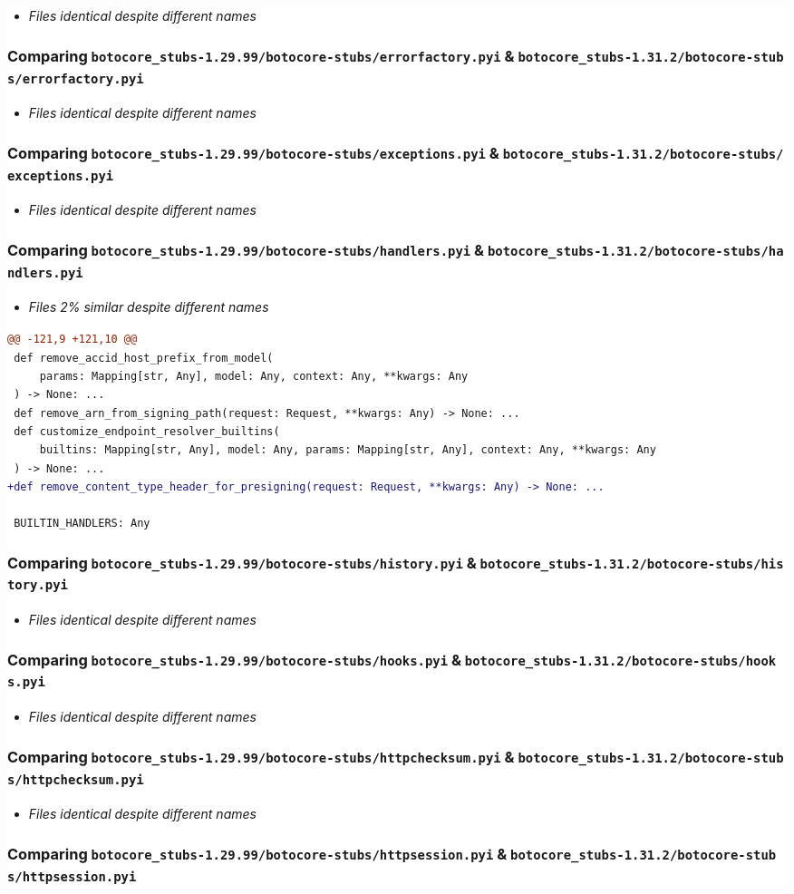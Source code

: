  * *Files identical despite different names*

### Comparing `botocore_stubs-1.29.99/botocore-stubs/errorfactory.pyi` & `botocore_stubs-1.31.2/botocore-stubs/errorfactory.pyi`

 * *Files identical despite different names*

### Comparing `botocore_stubs-1.29.99/botocore-stubs/exceptions.pyi` & `botocore_stubs-1.31.2/botocore-stubs/exceptions.pyi`

 * *Files identical despite different names*

### Comparing `botocore_stubs-1.29.99/botocore-stubs/handlers.pyi` & `botocore_stubs-1.31.2/botocore-stubs/handlers.pyi`

 * *Files 2% similar despite different names*

```diff
@@ -121,9 +121,10 @@
 def remove_accid_host_prefix_from_model(
     params: Mapping[str, Any], model: Any, context: Any, **kwargs: Any
 ) -> None: ...
 def remove_arn_from_signing_path(request: Request, **kwargs: Any) -> None: ...
 def customize_endpoint_resolver_builtins(
     builtins: Mapping[str, Any], model: Any, params: Mapping[str, Any], context: Any, **kwargs: Any
 ) -> None: ...
+def remove_content_type_header_for_presigning(request: Request, **kwargs: Any) -> None: ...
 
 BUILTIN_HANDLERS: Any
```

### Comparing `botocore_stubs-1.29.99/botocore-stubs/history.pyi` & `botocore_stubs-1.31.2/botocore-stubs/history.pyi`

 * *Files identical despite different names*

### Comparing `botocore_stubs-1.29.99/botocore-stubs/hooks.pyi` & `botocore_stubs-1.31.2/botocore-stubs/hooks.pyi`

 * *Files identical despite different names*

### Comparing `botocore_stubs-1.29.99/botocore-stubs/httpchecksum.pyi` & `botocore_stubs-1.31.2/botocore-stubs/httpchecksum.pyi`

 * *Files identical despite different names*

### Comparing `botocore_stubs-1.29.99/botocore-stubs/httpsession.pyi` & `botocore_stubs-1.31.2/botocore-stubs/httpsession.pyi`
